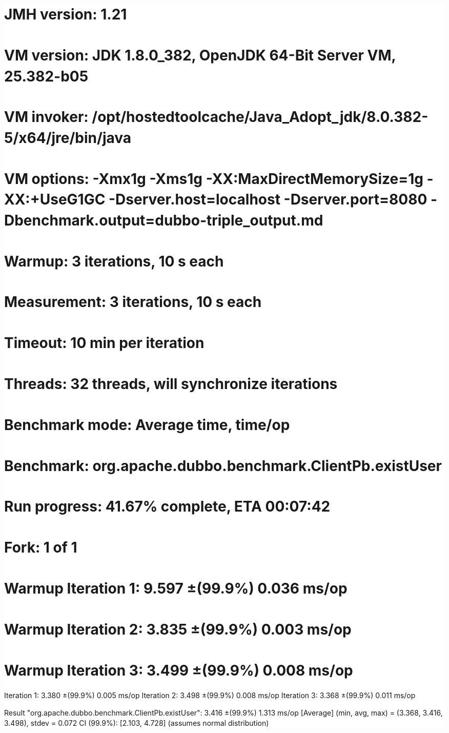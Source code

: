 
# JMH version: 1.21
# VM version: JDK 1.8.0_382, OpenJDK 64-Bit Server VM, 25.382-b05
# VM invoker: /opt/hostedtoolcache/Java_Adopt_jdk/8.0.382-5/x64/jre/bin/java
# VM options: -Xmx1g -Xms1g -XX:MaxDirectMemorySize=1g -XX:+UseG1GC -Dserver.host=localhost -Dserver.port=8080 -Dbenchmark.output=dubbo-triple_output.md
# Warmup: 3 iterations, 10 s each
# Measurement: 3 iterations, 10 s each
# Timeout: 10 min per iteration
# Threads: 32 threads, will synchronize iterations
# Benchmark mode: Average time, time/op
# Benchmark: org.apache.dubbo.benchmark.ClientPb.existUser

# Run progress: 41.67% complete, ETA 00:07:42
# Fork: 1 of 1
# Warmup Iteration   1: 9.597 ±(99.9%) 0.036 ms/op
# Warmup Iteration   2: 3.835 ±(99.9%) 0.003 ms/op
# Warmup Iteration   3: 3.499 ±(99.9%) 0.008 ms/op
Iteration   1: 3.380 ±(99.9%) 0.005 ms/op
Iteration   2: 3.498 ±(99.9%) 0.008 ms/op
Iteration   3: 3.368 ±(99.9%) 0.011 ms/op


Result "org.apache.dubbo.benchmark.ClientPb.existUser":
  3.416 ±(99.9%) 1.313 ms/op [Average]
  (min, avg, max) = (3.368, 3.416, 3.498), stdev = 0.072
  CI (99.9%): [2.103, 4.728] (assumes normal distribution)
